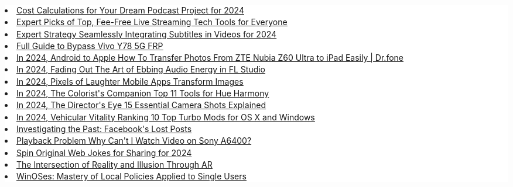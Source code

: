 <li><a href="https://extra-information.techidaily.com/cost-calculations-for-your-dream-podcast-project-for-2024/"><u>Cost Calculations for Your Dream Podcast Project for 2024</u></a></li>
<li><a href="https://fox-access.techidaily.com/expert-picks-of-top-fee-free-live-streaming-tech-tools-for-everyone/"><u>Expert Picks of Top, Fee-Free Live Streaming Tech Tools for Everyone</u></a></li>
<li><a href="https://fox-access.techidaily.com/expert-strategy-seamlessly-integrating-subtitles-in-videos-for-2024/"><u>Expert Strategy  Seamlessly Integrating Subtitles in Videos for 2024</u></a></li>
<li><a href="https://bypass-frp.techidaily.com/full-guide-to-bypass-vivo-y78-5g-frp-by-drfone-android/"><u>Full Guide to Bypass Vivo Y78 5G FRP</u></a></li>
<li><a href="https://android-transfer.techidaily.com/in-2024-android-to-apple-how-to-transfer-photos-from-zte-nubia-z60-ultra-to-ipad-easily-drfone-by-drfone-transfer-from-android-transfer-from-android/"><u>In 2024, Android to Apple How To Transfer Photos From ZTE Nubia Z60 Ultra to iPad Easily | Dr.fone</u></a></li>
<li><a href="https://fox-access.techidaily.com/in-2024-fading-out-the-art-of-ebbing-audio-energy-in-fl-studio/"><u>In 2024, Fading Out  The Art of Ebbing Audio Energy in FL Studio</u></a></li>
<li><a href="https://fox-access.techidaily.com/in-2024-pixels-of-laughter-mobile-apps-transform-images/"><u>In 2024, Pixels of Laughter  Mobile Apps Transform Images</u></a></li>
<li><a href="https://fox-access.techidaily.com/in-2024-the-colorists-companion-top-11-tools-for-hue-harmony/"><u>In 2024, The Colorist's Companion  Top 11 Tools for Hue Harmony</u></a></li>
<li><a href="https://fox-access.techidaily.com/in-2024-the-directors-eye-15-essential-camera-shots-explained/"><u>In 2024, The Director's Eye  15 Essential Camera Shots Explained</u></a></li>
<li><a href="https://fox-access.techidaily.com/in-2024-vehicular-vitality-ranking-10-top-turbo-mods-for-os-x-and-windows/"><u>In 2024, Vehicular Vitality  Ranking 10 Top Turbo Mods for OS X and Windows</u></a></li>
<li><a href="https://facebook.techidaily.com/investigating-the-past-facebooks-lost-posts/"><u>Investigating the Past: Facebook's Lost Posts</u></a></li>
<li><a href="https://fox-access.techidaily.com/playback-problem-why-cant-i-watch-video-on-sony-a6400/"><u>Playback Problem  Why Can't I Watch Video on Sony A6400?</u></a></li>
<li><a href="https://fox-access.techidaily.com/spin-original-web-jokes-for-sharing-for-2024/"><u>Spin Original Web Jokes for Sharing for 2024</u></a></li>
<li><a href="https://fox-access.techidaily.com/the-intersection-of-reality-and-illusion-through-ar/"><u>The Intersection of Reality and Illusion Through AR</u></a></li>
<li><a href="https://win11.techidaily.com/winoses-mastery-of-local-policies-applied-to-single-users/"><u>WinOSes: Mastery of Local Policies Applied to Single Users</u></a></li>
</ul></div>
